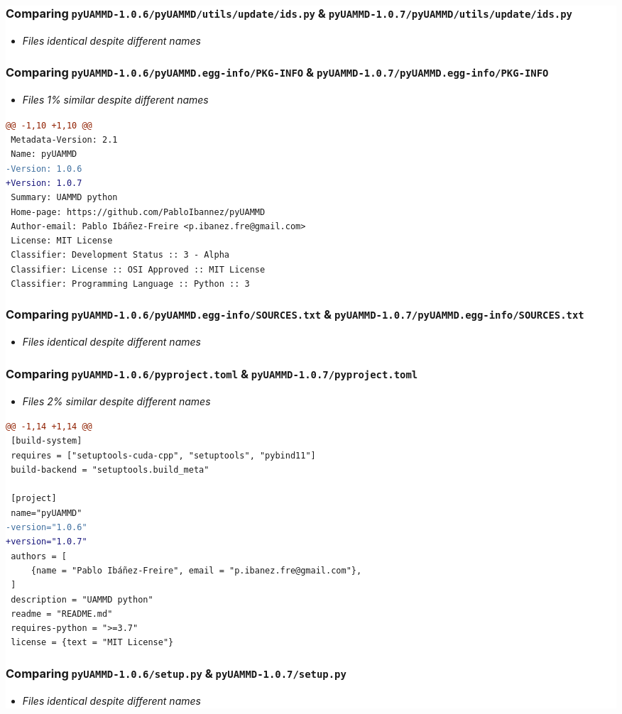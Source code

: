 ### Comparing `pyUAMMD-1.0.6/pyUAMMD/utils/update/ids.py` & `pyUAMMD-1.0.7/pyUAMMD/utils/update/ids.py`

 * *Files identical despite different names*

### Comparing `pyUAMMD-1.0.6/pyUAMMD.egg-info/PKG-INFO` & `pyUAMMD-1.0.7/pyUAMMD.egg-info/PKG-INFO`

 * *Files 1% similar despite different names*

```diff
@@ -1,10 +1,10 @@
 Metadata-Version: 2.1
 Name: pyUAMMD
-Version: 1.0.6
+Version: 1.0.7
 Summary: UAMMD python
 Home-page: https://github.com/PabloIbannez/pyUAMMD
 Author-email: Pablo Ibáñez-Freire <p.ibanez.fre@gmail.com>
 License: MIT License
 Classifier: Development Status :: 3 - Alpha
 Classifier: License :: OSI Approved :: MIT License
 Classifier: Programming Language :: Python :: 3
```

### Comparing `pyUAMMD-1.0.6/pyUAMMD.egg-info/SOURCES.txt` & `pyUAMMD-1.0.7/pyUAMMD.egg-info/SOURCES.txt`

 * *Files identical despite different names*

### Comparing `pyUAMMD-1.0.6/pyproject.toml` & `pyUAMMD-1.0.7/pyproject.toml`

 * *Files 2% similar despite different names*

```diff
@@ -1,14 +1,14 @@
 [build-system]
 requires = ["setuptools-cuda-cpp", "setuptools", "pybind11"]
 build-backend = "setuptools.build_meta"
 
 [project]
 name="pyUAMMD"
-version="1.0.6"
+version="1.0.7"
 authors = [
     {name = "Pablo Ibáñez-Freire", email = "p.ibanez.fre@gmail.com"},
 ]
 description = "UAMMD python"
 readme = "README.md"
 requires-python = ">=3.7"
 license = {text = "MIT License"}
```

### Comparing `pyUAMMD-1.0.6/setup.py` & `pyUAMMD-1.0.7/setup.py`

 * *Files identical despite different names*

